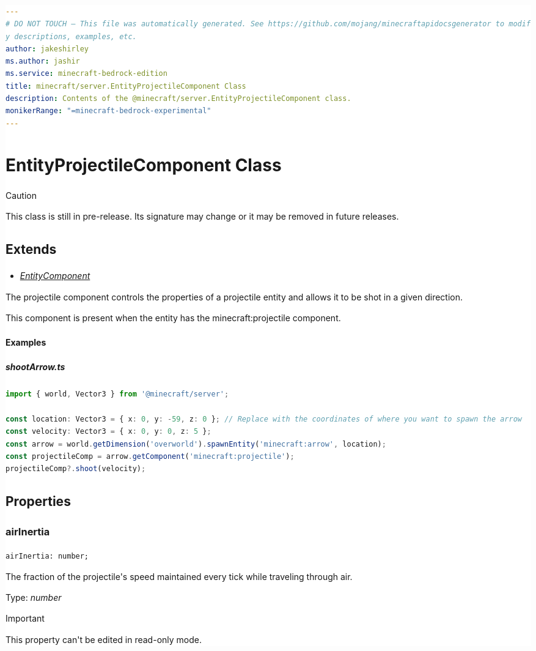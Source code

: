 ```yaml
---
# DO NOT TOUCH — This file was automatically generated. See https://github.com/mojang/minecraftapidocsgenerator to modify descriptions, examples, etc.
author: jakeshirley
ms.author: jashir
ms.service: minecraft-bedrock-edition
title: minecraft/server.EntityProjectileComponent Class
description: Contents of the @minecraft/server.EntityProjectileComponent class.
monikerRange: "=minecraft-bedrock-experimental"
---
```

# EntityProjectileComponent Class

> [!CAUTION]
> This class is still in pre-release.  Its signature may change or it may be removed in future releases.

## Extends
- [*EntityComponent*](EntityComponent.md)

The projectile component controls the properties of a projectile entity and allows it to be shot in a given direction.

This component is present when the entity has the minecraft:projectile component.

#### Examples
##### ***shootArrow.ts***
```typescript
import { world, Vector3 } from '@minecraft/server';

const location: Vector3 = { x: 0, y: -59, z: 0 }; // Replace with the coordinates of where you want to spawn the arrow
const velocity: Vector3 = { x: 0, y: 0, z: 5 };
const arrow = world.getDimension('overworld').spawnEntity('minecraft:arrow', location);
const projectileComp = arrow.getComponent('minecraft:projectile');
projectileComp?.shoot(velocity);
```

## Properties

### **airInertia**
`airInertia: number;`

The fraction of the projectile's speed maintained every tick while traveling through air. 

Type: *number*
  
> [!IMPORTANT]
> This property can't be edited in read-only mode.
